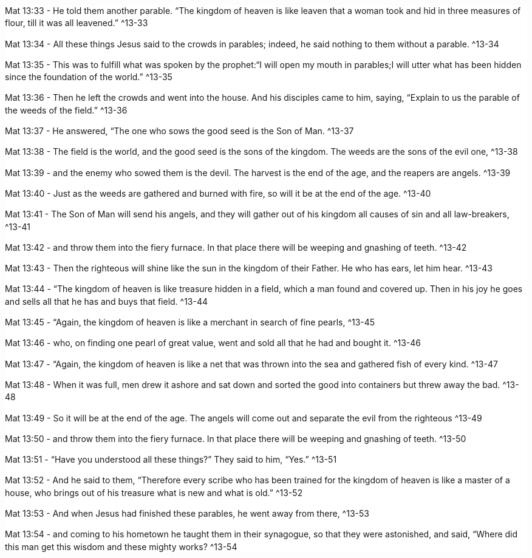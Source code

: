 Mat 13:33 - He told them another parable. “The kingdom of heaven is like leaven that a woman took and hid in three measures of flour, till it was all leavened.” ^13-33

Mat 13:34 - All these things Jesus said to the crowds in parables; indeed, he said nothing to them without a parable. ^13-34

Mat 13:35 - This was to fulfill what was spoken by the prophet:“I will open my mouth in parables;I will utter what has been hidden since the foundation of the world.” ^13-35

Mat 13:36 - Then he left the crowds and went into the house. And his disciples came to him, saying, “Explain to us the parable of the weeds of the field.” ^13-36

Mat 13:37 - He answered, “The one who sows the good seed is the Son of Man. ^13-37

Mat 13:38 - The field is the world, and the good seed is the sons of the kingdom. The weeds are the sons of the evil one, ^13-38

Mat 13:39 - and the enemy who sowed them is the devil. The harvest is the end of the age, and the reapers are angels. ^13-39

Mat 13:40 - Just as the weeds are gathered and burned with fire, so will it be at the end of the age. ^13-40

Mat 13:41 - The Son of Man will send his angels, and they will gather out of his kingdom all causes of sin and all law-breakers, ^13-41

Mat 13:42 - and throw them into the fiery furnace. In that place there will be weeping and gnashing of teeth. ^13-42

Mat 13:43 - Then the righteous will shine like the sun in the kingdom of their Father. He who has ears, let him hear. ^13-43

Mat 13:44 - “The kingdom of heaven is like treasure hidden in a field, which a man found and covered up. Then in his joy he goes and sells all that he has and buys that field. ^13-44

Mat 13:45 - “Again, the kingdom of heaven is like a merchant in search of fine pearls, ^13-45

Mat 13:46 - who, on finding one pearl of great value, went and sold all that he had and bought it. ^13-46

Mat 13:47 - “Again, the kingdom of heaven is like a net that was thrown into the sea and gathered fish of every kind. ^13-47

Mat 13:48 - When it was full, men drew it ashore and sat down and sorted the good into containers but threw away the bad. ^13-48

Mat 13:49 - So it will be at the end of the age. The angels will come out and separate the evil from the righteous ^13-49

Mat 13:50 - and throw them into the fiery furnace. In that place there will be weeping and gnashing of teeth. ^13-50

Mat 13:51 - “Have you understood all these things?” They said to him, “Yes.” ^13-51

Mat 13:52 - And he said to them, “Therefore every scribe who has been trained for the kingdom of heaven is like a master of a house, who brings out of his treasure what is new and what is old.” ^13-52

Mat 13:53 - And when Jesus had finished these parables, he went away from there, ^13-53

Mat 13:54 - and coming to his hometown he taught them in their synagogue, so that they were astonished, and said, “Where did this man get this wisdom and these mighty works? ^13-54
